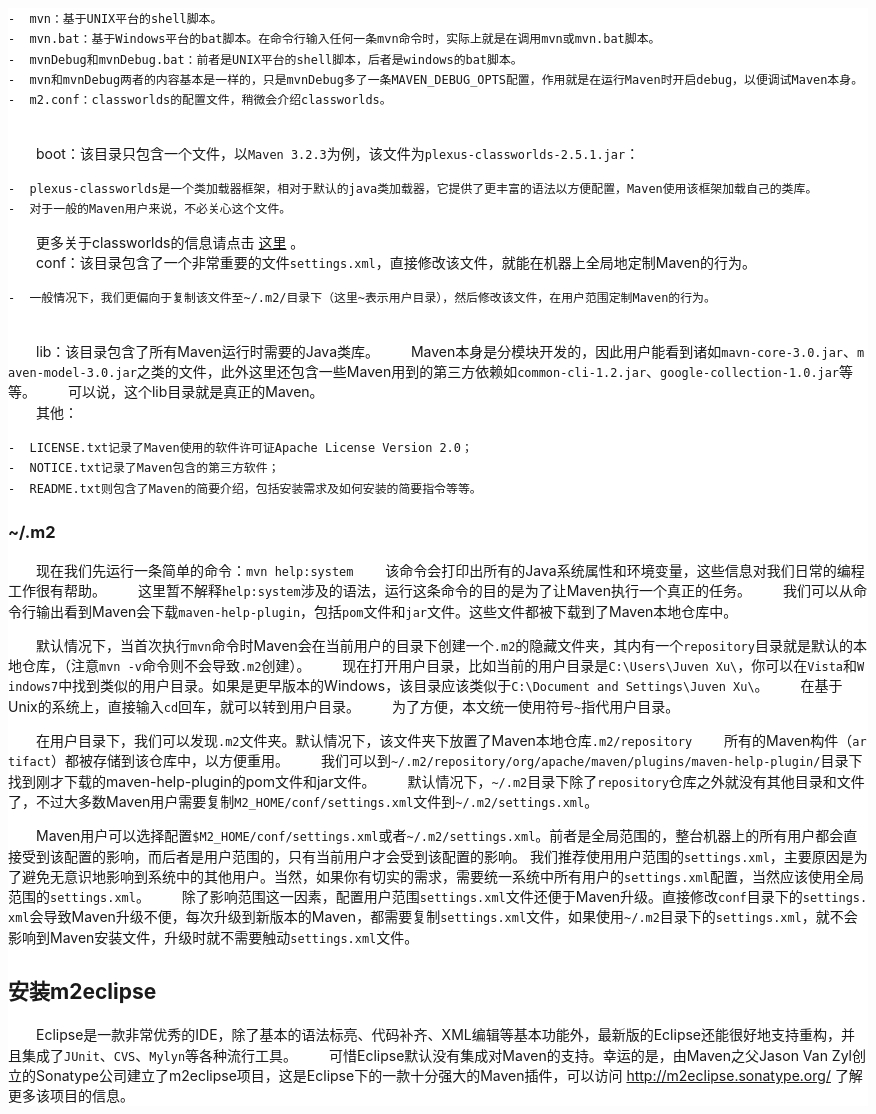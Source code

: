 	-  mvn：基于UNIX平台的shell脚本。
	-  mvn.bat：基于Windows平台的bat脚本。在命令行输入任何一条mvn命令时，实际上就是在调用mvn或mvn.bat脚本。
	-  mvnDebug和mvnDebug.bat：前者是UNIX平台的shell脚本，后者是windows的bat脚本。
	-  mvn和mvnDebug两者的内容基本是一样的，只是mvnDebug多了一条MAVEN_DEBUG_OPTS配置，作用就是在运行Maven时开启debug，以便调试Maven本身。
	-  m2.conf：classworlds的配置文件，稍微会介绍classworlds。

<br>　　boot：该目录只包含一个文件，以`Maven 3.2.3`为例，该文件为`plexus-classworlds-2.5.1.jar`：

	-  plexus-classworlds是一个类加载器框架，相对于默认的java类加载器，它提供了更丰富的语法以方便配置，Maven使用该框架加载自己的类库。
	-  对于一般的Maven用户来说，不必关心这个文件。 
　　更多关于classworlds的信息请点击 [这里](http://classworlds.codehaus.org) 。
　　
<br>　　conf：该目录包含了一个非常重要的文件`settings.xml`，直接修改该文件，就能在机器上全局地定制Maven的行为。

	-  一般情况下，我们更偏向于复制该文件至~/.m2/目录下（这里~表示用户目录），然后修改该文件，在用户范围定制Maven的行为。

<br>　　lib：该目录包含了所有Maven运行时需要的Java类库。
　　Maven本身是分模块开发的，因此用户能看到诸如`mavn-core-3.0.jar`、`maven-model-3.0.jar`之类的文件，此外这里还包含一些Maven用到的第三方依赖如`common-cli-1.2.jar`、`google-collection-1.0.jar`等等。
　　可以说，这个lib目录就是真正的Maven。
　　
<br>　　其他： 

	-  LICENSE.txt记录了Maven使用的软件许可证Apache License Version 2.0； 
	-  NOTICE.txt记录了Maven包含的第三方软件；
	-  README.txt则包含了Maven的简要介绍，包括安装需求及如何安装的简要指令等等。

### ~/.m2 ###
　　现在我们先运行一条简单的命令：`mvn help:system`
　　该命令会打印出所有的Java系统属性和环境变量，这些信息对我们日常的编程工作很有帮助。
　　这里暂不解释`help:system`涉及的语法，运行这条命令的目的是为了让Maven执行一个真正的任务。
　　我们可以从命令行输出看到Maven会下载`maven-help-plugin`，包括`pom`文件和`jar`文件。这些文件都被下载到了Maven本地仓库中。

　　默认情况下，当首次执行`mvn`命令时Maven会在当前用户的目录下创建一个`.m2`的隐藏文件夹，其内有一个`repository`目录就是默认的本地仓库，（注意`mvn -v`命令则不会导致`.m2`创建）。
　　现在打开用户目录，比如当前的用户目录是`C:\Users\Juven Xu\`，你可以在`Vista`和`Windows7`中找到类似的用户目录。如果是更早版本的Windows，该目录应该类似于`C:\Document and Settings\Juven Xu\`。
　　在基于Unix的系统上，直接输入`cd`回车，就可以转到用户目录。
　　为了方便，本文统一使用符号`~`指代用户目录。

　　在用户目录下，我们可以发现`.m2`文件夹。默认情况下，该文件夹下放置了Maven本地仓库`.m2/repository`
　　所有的Maven构件（`artifact`）都被存储到该仓库中，以方便重用。
　　我们可以到`~/.m2/repository/org/apache/maven/plugins/maven-help-plugin/`目录下找到刚才下载的maven-help-plugin的pom文件和jar文件。
　　默认情况下，`~/.m2`目录下除了`repository`仓库之外就没有其他目录和文件了，不过大多数Maven用户需要复制`M2_HOME/conf/settings.xml`文件到`~/.m2/settings.xml`。

　　Maven用户可以选择配置`$M2_HOME/conf/settings.xml`或者`~/.m2/settings.xml`。前者是全局范围的，整台机器上的所有用户都会直接受到该配置的影响，而后者是用户范围的，只有当前用户才会受到该配置的影响。 我们推荐使用用户范围的`settings.xml`，主要原因是为了避免无意识地影响到系统中的其他用户。当然，如果你有切实的需求，需要统一系统中所有用户的`settings.xml`配置，当然应该使用全局范围的`settings.xml`。 
　　除了影响范围这一因素，配置用户范围`settings.xml`文件还便于Maven升级。直接修改`conf`目录下的`settings.xml`会导致Maven升级不便，每次升级到新版本的Maven，都需要复制`settings.xml`文件，如果使用`~/.m2`目录下的`settings.xml`，就不会影响到Maven安装文件，升级时就不需要触动`settings.xml`文件。
## 安装m2eclipse ##
　　Eclipse是一款非常优秀的IDE，除了基本的语法标亮、代码补齐、XML编辑等基本功能外，最新版的Eclipse还能很好地支持重构，并且集成了`JUnit`、`CVS`、`Mylyn`等各种流行工具。
　　可惜Eclipse默认没有集成对Maven的支持。幸运的是，由Maven之父Jason Van Zyl创立的Sonatype公司建立了m2eclipse项目，这是Eclipse下的一款十分强大的Maven插件，可以访问 http://m2eclipse.sonatype.org/ 了解更多该项目的信息。
